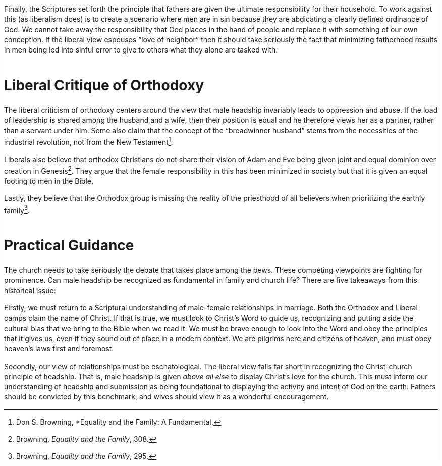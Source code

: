 Finally, the Scriptures set forth the principle that fathers are given
the ultimate responsibility for their household. To work against this
(as liberalism does) is to create a scenario where men are in sin
because they are abdicating a clearly defined ordinance of God. We
cannot take away the responsibility that God places in the hand of
people and replace it with something of our own conception. If the
liberal view espouses “love of neighbor” then it should take seriously
the fact that minimizing fatherhood results in men being led into sinful
error to give to others what they alone are tasked with.

Liberal Critique of Orthodoxy
=============================

The liberal criticism of orthodoxy centers around the view that male
headship invariably leads to oppression and abuse. If the load of
leadership is shared among the husband and a wife, then their position
is equal and he therefore views her as a partner, rather than a servant
under him. Some also claim that the concept of the “breadwinner husband”
stems from the necessities of the industrial revolution, not from the
New Testament[^44].

Liberals also believe that orthodox Christians do not share their vision
of Adam and Eve being given joint and equal dominion over creation in
Genesis[^45]. They argue that the female responsibility in this has been
minimized in society but that it is given an equal footing to men in the
Bible.

Lastly, they believe that the Orthodox group is missing the reality of
the priesthood of all believers when prioritizing the earthly
family[^46].

Practical Guidance
==================

The church needs to take seriously the debate that takes place among the
pews. These competing viewpoints are fighting for prominence. Can male
headship be recognized as fundamental in family and church life? There
are five takeaways from this historical issue:

Firstly, we must return to a Scriptural understanding of male-female
relationships in marriage. Both the Orthodox and Liberal camps claim the
name of Christ. If that is true, we must look to Christ’s Word to guide
us, recognizing and putting aside the cultural bias that we bring to the
Bible when we read it. We must be brave enough to look into the Word and
obey the principles that it gives us, even if they sound out of place in
a modern context. We are pilgrims here and citizens of heaven, and must
obey heaven’s laws first and foremost.

Secondly, our view of relationships must be eschatological. The liberal
view falls far short in recognizing the Christ-church principle of
headship. That is, male headship is given *above all else* to display
Christ’s love for the church. This must inform our understanding of
headship and submission as being foundational to displaying the activity
and intent of God on the earth. Fathers should be convicted by this
benchmark, and wives should view it as a wonderful encouragement.


[^1]: Steven M. Tipton, *Family Transformed: Religion, Values, and
[^2]: R. Albert Mohler Jr, *We Cannot Be Silent: Speaking Truth to a
[^3]: Susan Shapiro Barash, *The New Wife: The Evolving Role of the
[^4]: Anne Carr and Mary Stewart Van Leeuwen, *Religion, Feminism, and
[^5]: Tipton, *Family Transformed*, 257.
[^6]: Carr and Van Leeuwen, *Religion, Feminism, and the Family*, 27.
[^7]: Tipton, *Family Transformed*, 75.
[^8]: Tipton, *Family Transformed*, 157.
[^9]: Tipton, *Family Transformed*, 259.
[^10]: Jr, *We Cannot Be Silent*, 89.
[^11]: Carr and Van Leeuwen, *Religion, Feminism, and the Family*, 15.
[^12]: Barash, *The New Wife*, 150.
[^13]: Tipton, *Family Transformed*, 257.
[^14]: Tipton, *Family Transformed*, 244.
[^15]: Jr, *We Cannot Be Silent*, 13.
[^16]: Barash, *The New Wife*, 183.
[^17]: Jr, *We Cannot Be Silent*, 103.
[^18]: John H. Crotts, *Mighty Men: The Starter’s Guide to Leading Your
[^19]: Trevor Archer, *Men of God* (The Good Book Company, 2011), 52.
[^20]: Joe Rigney, *The Things of Earth: Treasuring God by Enjoying His
[^21]: Wayne A. Grudem, *Evangelical feminism & biblical truth: an
[^22]: Alexander Strauch, *Men and Women, Equal Yet Different: A Brief
[^23]: Archer, *Men of God*, 70.
[^24]: G. W. Fisher and Charles Wesley, *A father’s threefold ministry*
[^25]: Tipton, *Family Transformed*, 245.
[^26]: Grudem, *Evangelical feminism & biblical truth*, 82.
[^27]: Grudem, *Evangelical feminism & biblical truth*, 537.
[^28]: Grudem, *Evangelical feminism & biblical truth*, 518–19.
[^29]: John Piper, *Recovering Biblical Manhood and Womanhood Publisher:
[^30]: John G. Stackhouse Jr, *Finally Feminist: A Pragmatic Christian
[^31]: Tipton, *Family Transformed*, 155,174.
[^32]: Tipton, *Family Transformed*, 190.
[^33]: Robin West, *Caring for Justice* (New York: NYU Press, 1999),
[^34]: Tipton, *Family Transformed*, 74.
[^35]: Jr, *Finally Feminist*, 91.
[^36]: Carr and Van Leeuwen, *Religion, Feminism, and the Family*, 108.
[^37]: Carr and Van Leeuwen, *Religion, Feminism, and the Family*, 115.
[^38]: Carr and Van Leeuwen, *Religion, Feminism, and the Family*, 378.
[^39]: Carr and Van Leeuwen, *Religion, Feminism, and the Family*, 24.
[^40]: JoAnne Marie Terrell, *Power in the Blood? The Cross in the
[^41]: Carr and Van Leeuwen, *Religion, Feminism, and the Family*, 27.
[^42]: Carr and Van Leeuwen, *Religion, Feminism, and the Family*, 30.
[^43]: Carr and Van Leeuwen, *Religion, Feminism, and the Family*,
[^44]: Don S. Browning, *Equality and the Family: A Fundamental,
[^45]: Browning, *Equality and the Family*, 308.
[^46]: Browning, *Equality and the Family*, 295.
[^47]: Browning, *Equality and the Family*, 323.